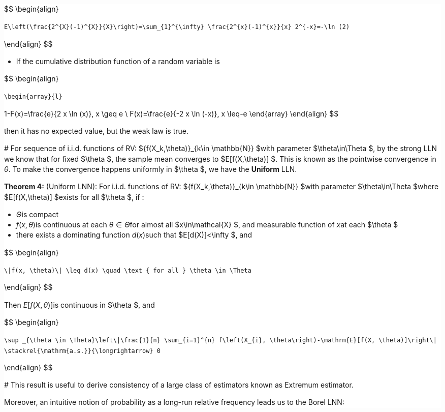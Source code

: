 $$
\begin{align}

	E\left(\frac{2^{X}(-1)^{X}}{X}\right)=\sum_{1}^{\infty} \frac{2^{x}(-1)^{x}}{x} 2^{-x}=-\ln (2)
\end{align}
$$

* If the cumulative distribution function of a random variable is

$$
\begin{align}

	\begin{array}{l}
1-F(x)=\frac{e}{2 x \ln (x)}, x \geq e \\
F(x)=\frac{e}{-2 x \ln (-x)}, x \leq-e
\end{array}
\end{align}
$$

then it has no expected value, but the weak law is true.

\#
For sequence of i.i.d. functions of RV: $\{f(X_k,\theta)\}_{k\in \mathbb{N}} $with parameter $\theta\in\Theta $, by the strong LLN we know that for fixed $\theta $, the sample mean converges to $E[f(X,\theta)] $. This is known as the pointwise convergence in $\theta$.  To make the convergence happens uniformly in $\theta $, we have the **Uniform** LLN.

**Theorem 4:**
	(Uniform LNN): For i.i.d. functions of RV: $\{f(X_k,\theta)\}_{k\in \mathbb{N}} $with parameter $\theta\in\Theta $where $E[f(X,\theta)] $exists for all $\theta $, if :

* $\Theta$is compact
* $f(x, \theta)$is continuous at each  $\theta \in \Theta$for almost all  $x\in\mathcal{X} $, and measurable function of  $x$at each  $\theta $
* there exists a dominating function  $d(x)$such that  $E[d(X)]<\infty $, and

$$
\begin{align}

	\|f(x, \theta)\| \leq d(x) \quad \text { for all } \theta \in \Theta
\end{align}
$$

Then  $E[f(X, \theta)]$is continuous in  $\theta $, and

$$
\begin{align}

	\sup _{\theta \in \Theta}\left\|\frac{1}{n} \sum_{i=1}^{n} f\left(X_{i}, \theta\right)-\mathrm{E}[f(X, \theta)]\right\| \stackrel{\mathrm{a.s.}}{\longrightarrow} 0
\end{align}
$$

\#
This result is useful to derive consistency of a large class of estimators known as Extremum estimator.

Moreover, an intuitive notion of probability as a long-run relative frequency leads us to the Borel LNN:
